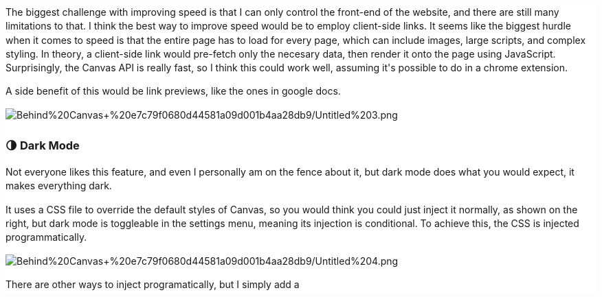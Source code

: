 The biggest challenge with improving speed is that I can only control the front-end of the website, and there are still many limitations to that. I think the best way to improve speed would be to employ client-side links. It seems like the biggest hurdle when it comes to speed is that the entire page has to load for every page, which can include images, large scripts, and complex styling. In theory, a client-side link would pre-fetch only the necesary data, then render it onto the page using JavaScript. Surprisingly, the Canvas API is really fast, so I think this could work well, assuming it's possible to do in a chrome extension.

A side benefit of this would be link previews, like the ones in google docs.

![Behind%20Canvas+%20e7c79f0680d44581a09d001b4aa28db9/Untitled%203.png](Behind%20Canvas+%20e7c79f0680d44581a09d001b4aa28db9/Untitled%203.png)

### 🌗 Dark Mode

Not everyone likes this feature, and even I personally am on the fence about it, but dark mode does what you would expect, it makes everything dark.

It uses a CSS file to override the default styles of Canvas, so you would think you could just inject it normally, as shown on the right, but dark mode is toggleable in the settings menu, meaning its injection is conditional. To achieve this, the CSS is injected programmatically.

![Behind%20Canvas+%20e7c79f0680d44581a09d001b4aa28db9/Untitled%204.png](Behind%20Canvas+%20e7c79f0680d44581a09d001b4aa28db9/Untitled%204.png)

There are other ways to inject programatically, but I simply add  a <style> tag using a content script:

```jsx
const link = document.createElement("link");
link.href = chrome.extension.getURL("src/inject/colors/dark.css"); /* File path must be added to manifest in web_accessible_resources */
link.type = "text/css";
link.rel = "stylesheet";

if(true /* If dark mode is turned on */) document.getElementsByTagName('html')[0].appendChild(link);
```

![Behind%20Canvas+%20e7c79f0680d44581a09d001b4aa28db9/Untitled%205.png](Behind%20Canvas+%20e7c79f0680d44581a09d001b4aa28db9/Untitled%205.png)

Injection was by far the easiest part of dark mode, though. Creating the CSS file took months to perfect. Canvas using entirely unique class names for some of its components, so it's hard to apply a dark theme to everything. The only workaround I thought of was to make CSS selectors based on the tags of a component, like this:

`ul[role="listbox"] li span`

Alltogether, `dark.css` is just over 300 lines, and it's pretty compact, though still readable. Right now a dim mode is in the works, and we (someone else is working with me on dim mode) were able to copy/paste and swap out the CSS variables to create a whole new look in 5 minutes.

### 🔬 A Closer Look at Canvas

While developing this extension, I've used the standard set of resources to write my code... StackOverflow, other chrome extensions, documentation, the usual. But something I only recently started looking at was [Instructure's GitHub](https://github.com/instructure).
